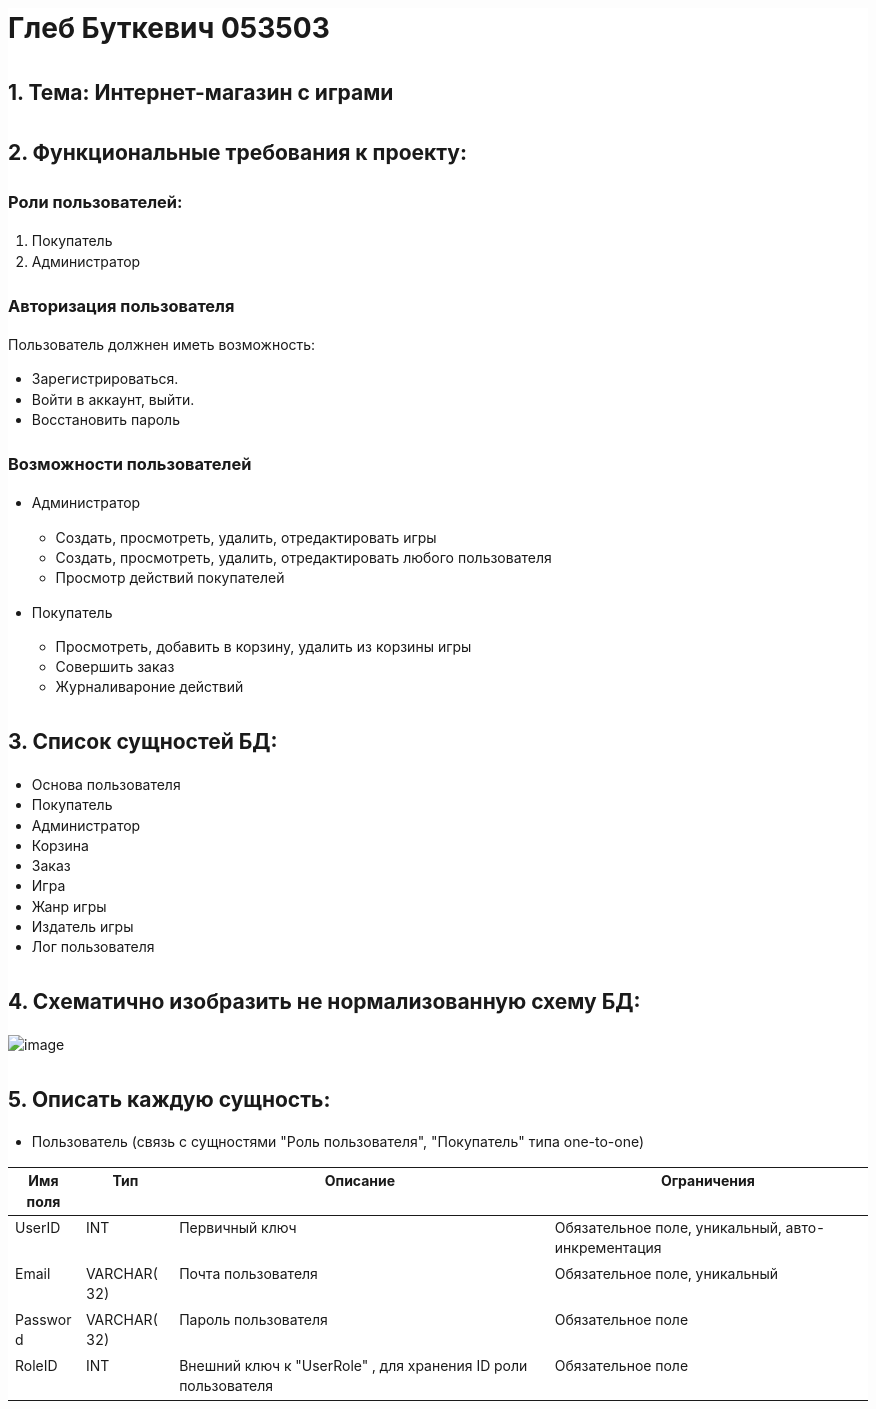 # Глеб Буткевич 053503
## 1. Тема: Интернет-магазин с играми
## 2. Функциональные требования к проекту:
### Роли пользователей:
1. Покупатель
2. Администратор
### Авторизация пользователя
Пользователь должнен иметь возможность:
- Зарегистрироваться.
- Войти в аккаунт, выйти.
- Восстановить пароль
### Возможности пользователей
- Администратор
    + Создать, просмотреть, удалить, отредактировать игры
    + Создать, просмотреть, удалить, отредактировать любого пользователя
    + Просмотр действий покупателей

- Покупатель
    + Просмотреть, добавить в корзину, удалить из корзины игры
    + Совершить заказ
    + Журналивароние действий

## 3. Список сущностей БД:
- Основа пользователя
- Покупатель
- Администратор
- Корзина
- Заказ
- Игра
- Жанр игры
- Издатель игры
- Лог пользователя

## 4. Схематично изобразить не нормализованную схему БД:
![image](https://user-images.githubusercontent.com/38133117/203620292-98de023e-d12b-4f04-832e-5a4d025cde02.png)


## 5. Описать каждую сущность:

- Пользователь (связь с сущностями "Роль пользователя", "Покупатель" типа one-to-one)

| Имя поля | Тип    | Описание  | Ограничения   |
|----------|---------|---------|---------------|
|UserID        |INT | Первичный ключ | Обязательное поле, уникальный, авто-инкрементация        |
|Email         | VARCHAR(32)    | Почта пользователя      | Обязательное поле, уникальный  |
|Password      | VARCHAR(32)    | Пароль пользователя     | Обязательное поле              |
|RoleID    |INT          | Внешний ключ к "UserRole" , для хранения ID роли пользователя |Обязательное поле |
